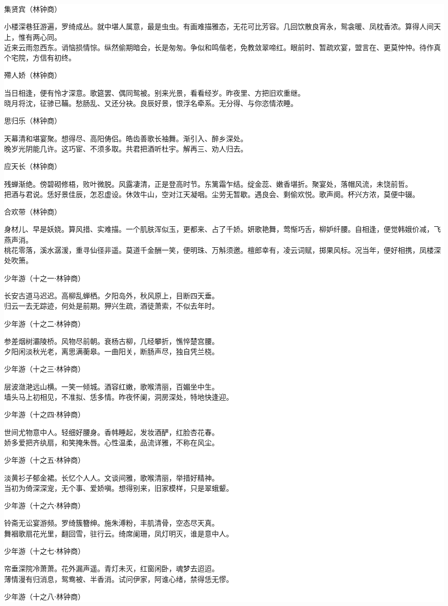 集贤宾（林钟商）  

小楼深巷狂游遍，罗绮成丛。就中堪人属意，最是虫虫。有画难描雅态，无花可比芳容。几回饮散良宵永，鸳衾暖、凤枕香浓。算得人间天上，惟有两心同。  
近来云雨忽西东。诮恼损情悰。纵然偷期暗会，长是匆匆。争似和鸣偕老，免教敛翠啼红。眼前时、暂疏欢宴，盟言在、更莫忡忡。待作真个宅院，方信有初终。  

殢人娇（林钟商）  

当日相逢，便有怜才深意。歌筵罢、偶同鸳被。别来光景，看看经岁。昨夜里、方把旧欢重继。  
晓月将沈，征骖已鞴。愁肠乱、又还分袂。良辰好景，恨浮名牵系。无分得、与你恣情浓睡。  

思归乐（林钟商）  

天幕清和堪宴聚。想得尽、高阳俦侣。皓齿善歌长袖舞。渐引入、醉乡深处。  
晚岁光阴能几许。这巧宦、不须多取。共君把酒听杜宇。解再三、劝人归去。  

应天长（林钟商）  

残蝉渐绝。傍碧砌修梧，败叶微脱。风露凄清，正是登高时节。东篱霜乍结。绽金蕊、嫩香堪折。聚宴处，落帽风流，未饶前哲。  
把酒与君说。恁好景佳辰，怎忍虚设。休效牛山，空对江天凝咽。尘劳无暂歇。遇良会、剩偷欢悦。歌声阕。杯兴方浓，莫便中辍。  

合欢带（林钟商）  

身材儿、早是妖娆。算风措、实难描。一个肌肤浑似玉，更都来、占了千娇。妍歌艳舞，莺惭巧舌，柳妒纤腰。自相逢，便觉韩娥价减，飞燕声消。  
桃花零落，溪水潺湲，重寻仙径非遥。莫道千金酬一笑，便明珠、万斛须邀。檀郎幸有，凌云词赋，掷果风标。况当年，便好相携，凤楼深处吹箫。  

少年游（十之一·林钟商）  

长安古道马迟迟。高柳乱蝉栖。夕阳岛外，秋风原上，目断四天垂。  
归云一去无踪迹，何处是前期。狎兴生疏，酒徒萧索，不似去年时。  

少年游（十之二·林钟商）  

参差烟树灞陵桥。风物尽前朝。衰杨古柳，几经攀折，憔悴楚宫腰。  
夕阳闲淡秋光老，离思满蘅皋。一曲阳关，断肠声尽，独自凭兰桡。  

少年游（十之三·林钟商）  

层波潋滟远山横。一笑一倾城。酒容红嫩，歌喉清丽，百媚坐中生。  
墙头马上初相见，不准拟、恁多情。昨夜怀阑，洞房深处，特地快逢迎。  

少年游（十之四·林钟商）  

世间尤物意中人。轻细好腰身。香帏睡起，发妆酒酽，红脸杏花春。  
娇多爱把齐纨扇，和笑掩朱唇。心性温柔，品流详雅，不称在风尘。  

少年游（十之五·林钟商）  

淡黄衫子郁金裙。长忆个人人。文谈间雅，歌喉清丽，举措好精神。  
当初为倚深深宠，无个事、爱娇嗔。想得别来，旧家模样，只是翠蛾颦。  

少年游（十之六·林钟商）  

铃斋无讼宴游频。罗绮簇簪绅。施朱溥粉，丰肌清骨，空态尽天真。  
舞裀歌扇花光里，翻回雪，驻行云。绮席阑珊，凤灯明灭，谁是意中人。  

少年游（十之七·林钟商）  

帘垂深院冷萧萧。花外漏声遥。青灯未灭，红窗闲卧，魂梦去迢迢。  
薄情漫有归消息，鸳鸯被、半香消。试问伊家，阿谁心绪，禁得恁无憀。  

少年游（十之八·林钟商）  

